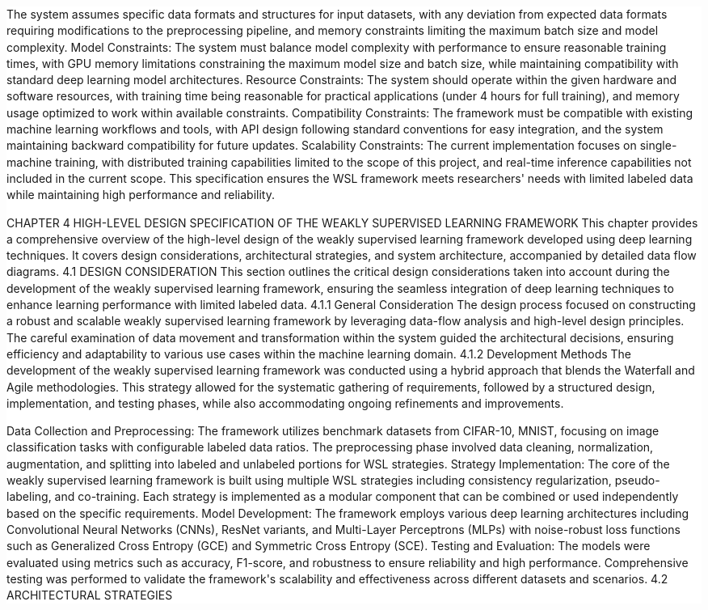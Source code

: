 The system assumes specific data formats and structures for input datasets, with any deviation from expected data formats requiring modifications to the preprocessing pipeline, and memory constraints limiting the maximum batch size and model complexity.
Model Constraints:
The system must balance model complexity with performance to ensure reasonable training times, with GPU memory limitations constraining the maximum model size and batch size, while maintaining compatibility with standard deep learning model architectures.
Resource Constraints:
The system should operate within the given hardware and software resources, with training time being reasonable for practical applications (under 4 hours for full training), and memory usage optimized to work within available constraints.
Compatibility Constraints:
The framework must be compatible with existing machine learning workflows and tools, with API design following standard conventions for easy integration, and the system maintaining backward compatibility for future updates.
Scalability Constraints:
The current implementation focuses on single-machine training, with distributed training capabilities limited to the scope of this project, and real-time inference capabilities not included in the current scope.
This specification ensures the WSL framework meets researchers' needs with limited labeled data while maintaining high performance and reliability.






CHAPTER 4
HIGH-LEVEL DESIGN SPECIFICATION OF THE WEAKLY SUPERVISED LEARNING FRAMEWORK
This chapter provides a comprehensive overview of the high-level design of the weakly supervised learning framework developed using deep learning techniques. It covers design considerations, architectural strategies, and system architecture, accompanied by detailed data flow diagrams.
 4.1 DESIGN CONSIDERATION
This section outlines the critical design considerations taken into account during the development of the weakly supervised learning framework, ensuring the seamless integration of deep learning techniques to enhance learning performance with limited labeled data.
 4.1.1 General Consideration
The design process focused on constructing a robust and scalable weakly supervised learning framework by leveraging data-flow analysis and high-level design principles. The careful examination of data movement and transformation within the system guided the architectural decisions, ensuring efficiency and adaptability to various use cases within the machine learning domain.
 4.1.2 Development Methods
The development of the weakly supervised learning framework was conducted using a hybrid approach that blends the Waterfall and Agile methodologies. This strategy allowed for the systematic gathering of requirements, followed by a structured design, implementation, and testing phases, while also accommodating ongoing refinements and improvements.


Data Collection and Preprocessing:
The framework utilizes benchmark datasets from CIFAR-10, MNIST, focusing on image classification tasks with configurable labeled data ratios. The preprocessing phase involved data cleaning, normalization, augmentation, and splitting into labeled and unlabeled portions for WSL strategies.
Strategy Implementation:
The core of the weakly supervised learning framework is built using multiple WSL strategies including consistency regularization, pseudo-labeling, and co-training. Each strategy is implemented as a modular component that can be combined or used independently based on the specific requirements.
Model Development:
The framework employs various deep learning architectures including Convolutional Neural Networks (CNNs), ResNet variants, and Multi-Layer Perceptrons (MLPs) with noise-robust loss functions such as Generalized Cross Entropy (GCE) and Symmetric Cross Entropy (SCE).
Testing and Evaluation:
The models were evaluated using metrics such as accuracy, F1-score, and robustness to ensure reliability and high performance. Comprehensive testing was performed to validate the framework's scalability and effectiveness across different datasets and scenarios.
 4.2 ARCHITECTURAL STRATEGIES